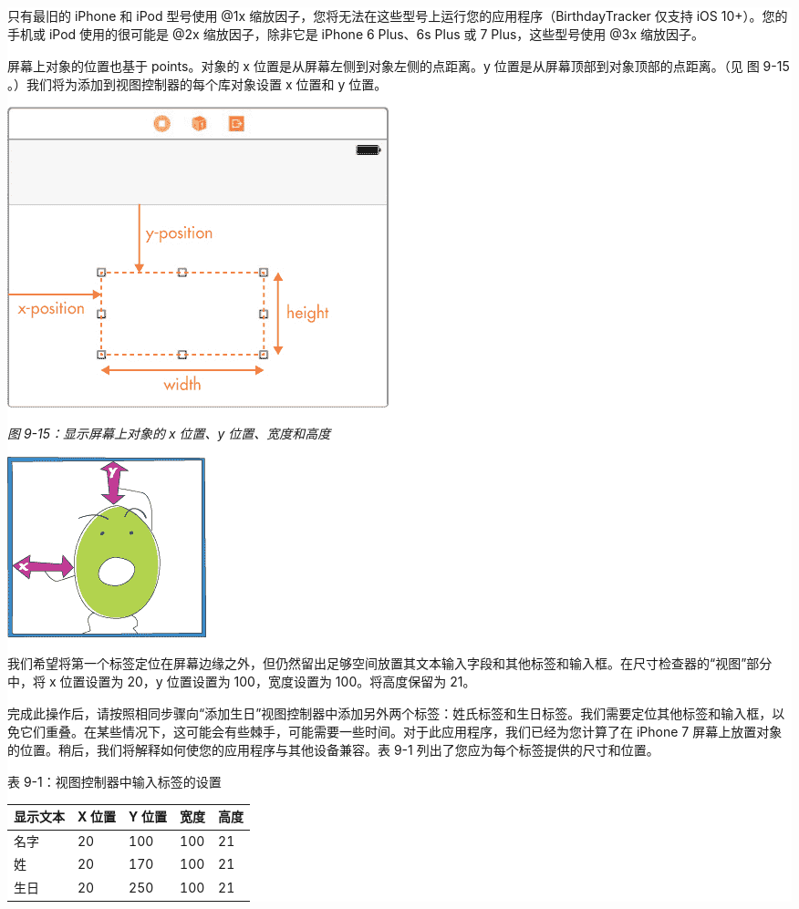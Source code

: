 只有最旧的 iPhone 和 iPod 型号使用 @1x 缩放因子，您将无法在这些型号上运行您的应用程序（BirthdayTracker 仅支持 iOS 10+）。您的手机或 iPod 使用的很可能是 @2x 缩放因子，除非它是 iPhone 6 Plus、6s Plus 或 7 Plus，这些型号使用 @3x 缩放因子。

屏幕上对象的位置也基于 points。对象的 x 位置是从屏幕左侧到对象左侧的点距离。y 位置是从屏幕顶部到对象顶部的点距离。（见 图 9-15 。）我们将为添加到视图控制器的每个库对象设置 x 位置和 y 位置。

![图像](img/Image00212.jpg)

*图 9-15：显示屏幕上对象的 x 位置、y 位置、宽度和高度*

![图像](img/Image00213.jpg)

我们希望将第一个标签定位在屏幕边缘之外，但仍然留出足够空间放置其文本输入字段和其他标签和输入框。在尺寸检查器的“视图”部分中，将 x 位置设置为 20，y 位置设置为 100，宽度设置为 100。将高度保留为 21。

完成此操作后，请按照相同步骤向“添加生日”视图控制器中添加另外两个标签：姓氏标签和生日标签。我们需要定位其他标签和输入框，以免它们重叠。在某些情况下，这可能会有些棘手，可能需要一些时间。对于此应用程序，我们已经为您计算了在 iPhone 7 屏幕上放置对象的位置。稍后，我们将解释如何使您的应用程序与其他设备兼容。表 9-1 列出了您应为每个标签提供的尺寸和位置。

表 9-1：视图控制器中输入标签的设置

| 显示文本 | X 位置 | Y 位置 | 宽度 | 高度 |
| --- | --- | --- | --- | --- |
| 名字 | 20 | 100 | 100 | 21 |
| 姓 | 20 | 170 | 100 | 21 |
| 生日 | 20 | 250 | 100 | 21 |
